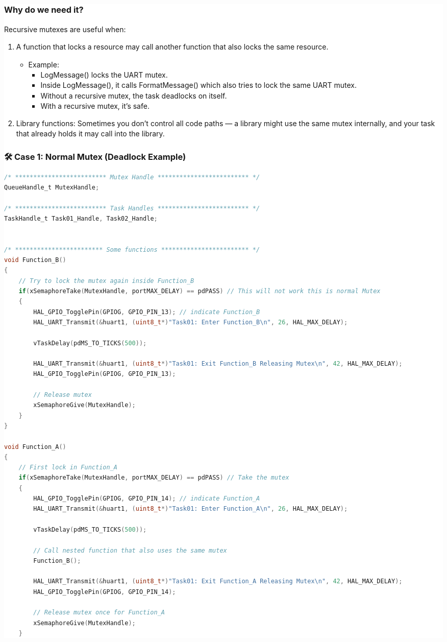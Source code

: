 ### Why do we need it?
Recursive mutexes are useful when:

1. A function that locks a resource may call another function that also locks the same resource.
	* Example:
		* LogMessage() locks the UART mutex.
		* Inside LogMessage(), it calls FormatMessage() which also tries to lock the same UART mutex.
		* Without a recursive mutex, the task deadlocks on itself.
		* With a recursive mutex, it’s safe.

2. Library functions: Sometimes you don’t control all code paths — a library might use the same mutex internally, and your task that already holds it may call into the library.

### 🛠️ Case 1: Normal Mutex (Deadlock Example)

```c
/* ************************* Mutex Handle ************************* */
QueueHandle_t MutexHandle;

/* ************************* Task Handles ************************* */
TaskHandle_t Task01_Handle, Task02_Handle;


/* ************************ Some functions ************************ */
void Function_B()
{
	// Try to lock the mutex again inside Function_B
	if(xSemaphoreTake(MutexHandle, portMAX_DELAY) == pdPASS) // This will not work this is normal Mutex
	{
		HAL_GPIO_TogglePin(GPIOG, GPIO_PIN_13); // indicate Function_B
		HAL_UART_Transmit(&huart1, (uint8_t*)"Task01: Enter Function_B\n", 26, HAL_MAX_DELAY);

		vTaskDelay(pdMS_TO_TICKS(500));

		HAL_UART_Transmit(&huart1, (uint8_t*)"Task01: Exit Function_B Releasing Mutex\n", 42, HAL_MAX_DELAY);
		HAL_GPIO_TogglePin(GPIOG, GPIO_PIN_13);

		// Release mutex 
		xSemaphoreGive(MutexHandle);
	}
}

void Function_A()
{
	// First lock in Function_A
	if(xSemaphoreTake(MutexHandle, portMAX_DELAY) == pdPASS) // Take the mutex
	{
		HAL_GPIO_TogglePin(GPIOG, GPIO_PIN_14); // indicate Function_A
		HAL_UART_Transmit(&huart1, (uint8_t*)"Task01: Enter Function_A\n", 26, HAL_MAX_DELAY);

		vTaskDelay(pdMS_TO_TICKS(500));

		// Call nested function that also uses the same mutex
		Function_B();

		HAL_UART_Transmit(&huart1, (uint8_t*)"Task01: Exit Function_A Releasing Mutex\n", 42, HAL_MAX_DELAY);
		HAL_GPIO_TogglePin(GPIOG, GPIO_PIN_14);

		// Release mutex once for Function_A
		xSemaphoreGive(MutexHandle);
	}
```